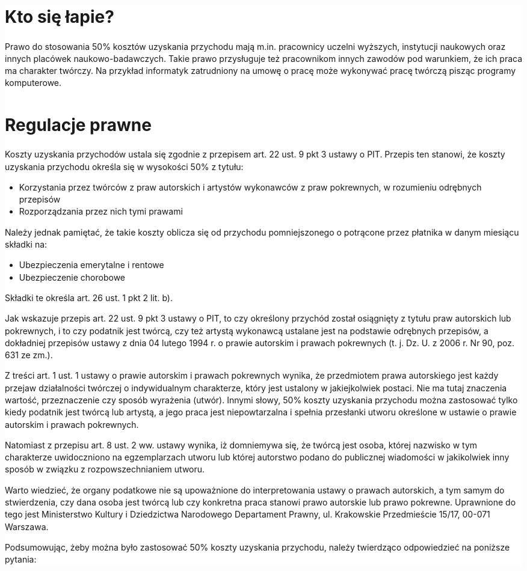 # Kto się łapie?

Prawo do stosowania 50% kosztów uzyskania przychodu mają m.in. pracownicy
uczelni wyższych, instytucji naukowych oraz innych placówek naukowo-badawczych.
Takie prawo przysługuje też pracownikom innych zawodów pod warunkiem, że ich
praca ma charakter twórczy. Na przykład informatyk zatrudniony na umowę o pracę
może wykonywać pracę twórczą pisząc programy komputerowe.

# Regulacje prawne

Koszty uzyskania przychodów ustala się zgodnie z przepisem art. 22 ust. 9 pkt 3
ustawy o PIT. Przepis ten stanowi, że koszty uzyskania przychodu określa się w
wysokości 50% z tytułu:

- Korzystania przez twórców z praw autorskich i artystów wykonawców z praw
  pokrewnych, w rozumieniu odrębnych przepisów
- Rozporządzania przez nich tymi prawami

Należy jednak pamiętać, że takie koszty oblicza się od przychodu pomniejszonego
o potrącone przez płatnika w danym miesiącu składki na:

- Ubezpieczenia emerytalne i rentowe
- Ubezpieczenie chorobowe

Składki te określa art. 26 ust. 1 pkt 2 lit. b).

Jak wskazuje przepis art. 22 ust. 9 pkt 3 ustawy o PIT, to czy określony
przychód został osiągnięty z tytułu praw autorskich lub pokrewnych, i to czy
podatnik jest twórcą, czy też artystą wykonawcą ustalane jest na podstawie
odrębnych przepisów, a dokładniej przepisów ustawy z dnia 04 lutego 1994 r. o
prawie autorskim i prawach pokrewnych (t. j. Dz. U. z 2006 r. Nr 90, poz. 631 ze
zm.).

Z treści art. 1 ust. 1 ustawy o prawie autorskim i prawach pokrewnych wynika, że
przedmiotem prawa autorskiego jest każdy przejaw działalności twórczej o
indywidualnym charakterze, który jest ustalony w jakiejkolwiek postaci. Nie ma
tutaj znaczenia wartość, przeznaczenie czy sposób wyrażenia (utwór). Innymi
słowy, 50% koszty uzyskania przychodu można zastosować tylko kiedy podatnik jest
twórcą lub artystą, a jego praca jest niepowtarzalna i spełnia przesłanki utworu
określone w ustawie o prawie autorskim i prawach pokrewnych.

Natomiast z przepisu art. 8 ust. 2 ww. ustawy wynika, iż domniemywa się, że
twórcą jest osoba, której nazwisko w tym charakterze uwidoczniono na
egzemplarzach utworu lub której autorstwo podano do publicznej wiadomości w
jakikolwiek inny sposób w związku z rozpowszechnianiem utworu.

Warto wiedzieć, że organy podatkowe nie są upoważnione do interpretowania ustawy
o prawach autorskich, a tym samym do stwierdzenia, czy dana osoba jest twórcą
lub czy konkretna praca stanowi prawo autorskie lub prawo pokrewne. Uprawnione
do tego jest Ministerstwo Kultury i Dziedzictwa Narodowego Departament Prawny,
ul. Krakowskie Przedmieście 15/17, 00-071 Warszawa.

Podsumowując, żeby można było zastosować 50% koszty uzyskania przychodu, należy
twierdząco odpowiedzieć na poniższe pytania:
